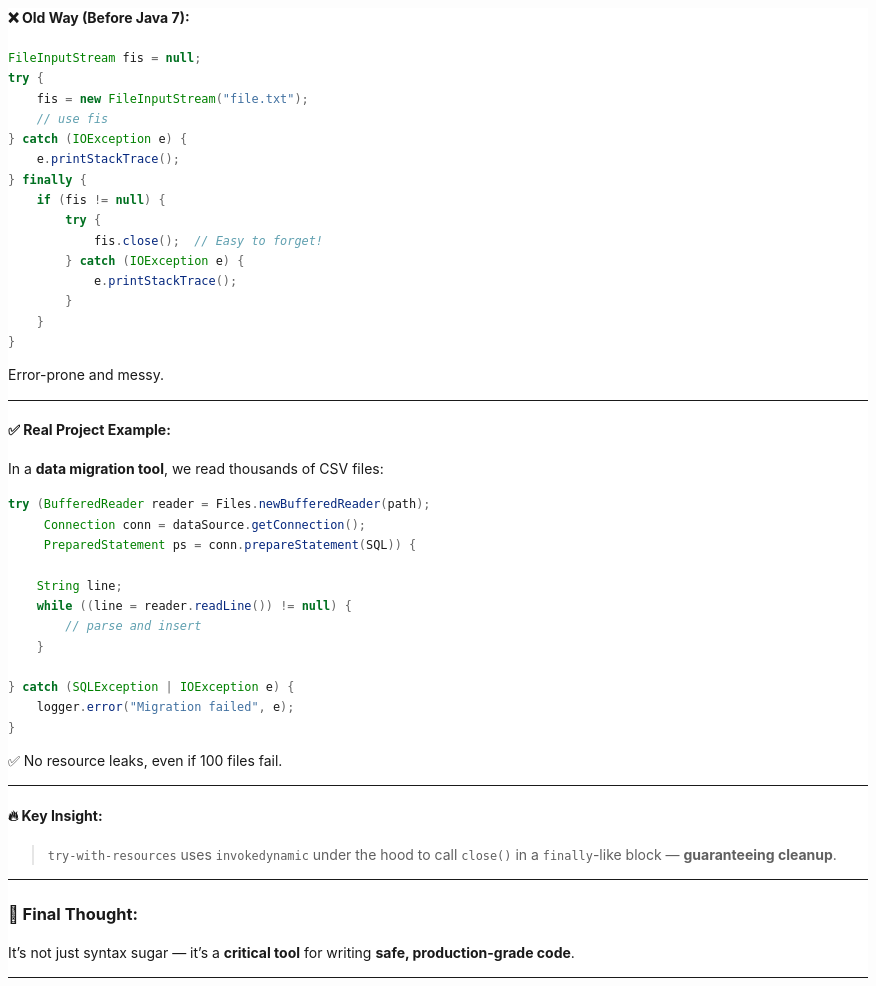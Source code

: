 
#### ❌ Old Way (Before Java 7):

```java
FileInputStream fis = null;
try {
    fis = new FileInputStream("file.txt");
    // use fis
} catch (IOException e) {
    e.printStackTrace();
} finally {
    if (fis != null) {
        try {
            fis.close();  // Easy to forget!
        } catch (IOException e) {
            e.printStackTrace();
        }
    }
}
```

Error-prone and messy.

---

#### ✅ Real Project Example:

In a **data migration tool**, we read thousands of CSV files:

```java
try (BufferedReader reader = Files.newBufferedReader(path);
     Connection conn = dataSource.getConnection();
     PreparedStatement ps = conn.prepareStatement(SQL)) {

    String line;
    while ((line = reader.readLine()) != null) {
        // parse and insert
    }

} catch (SQLException | IOException e) {
    logger.error("Migration failed", e);
}
```

✅ No resource leaks, even if 100 files fail.

---

#### 🔥 Key Insight:
> `try-with-resources` uses `invokedynamic` under the hood to call `close()` in a `finally`-like block — **guaranteeing cleanup**.

---

### 🔹 Final Thought:
It’s not just syntax sugar — it’s a **critical tool** for writing **safe, production-grade code**.

---